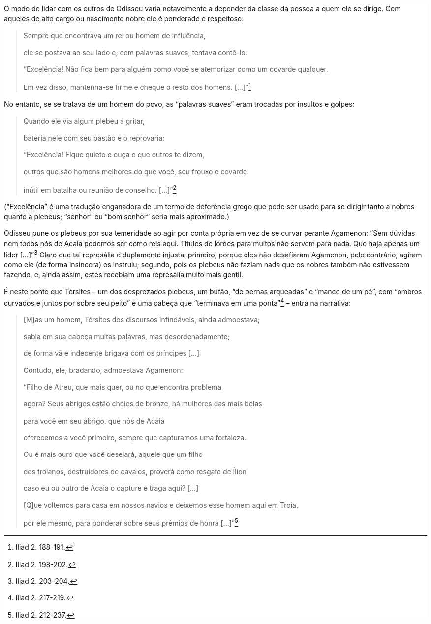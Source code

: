 O modo de lidar com os outros de Odisseu varia notavelmente a depender da classe da pessoa a quem ele se dirige. Com aqueles de alto cargo ou nascimento nobre ele é ponderado e respeitoso:

> Sempre que encontrava um rei ou homem de influência,
> 
> ele se postava ao seu lado e, com palavras suaves, tentava contê-lo:
> 
> “Excelência! Não fica bem para alguém como você se atemorizar como um covarde qualquer.
> 
> Em vez disso, mantenha-se firme e cheque o resto dos homens. \[...\]”[^5]

No entanto, se se tratava de um homem do povo, as “palavras suaves” eram trocadas por insultos e golpes:

> Quando ele via algum plebeu a gritar,
> 
> bateria nele com seu bastão e o reprovaria:
> 
> “Excelência! Fique quieto e ouça o que outros te dizem,
> 
> outros que são homens melhores do que você, seu frouxo e covarde
> 
> inútil em batalha ou reunião de conselho. \[...\]”[^6]

(“Excelência” é uma tradução enganadora de um termo de deferência grego que pode ser usado para se dirigir tanto a nobres quanto a plebeus; “senhor” ou “bom senhor” seria mais aproximado.)

Odisseu pune os plebeus por sua temeridade ao agir por conta própria em vez de se curvar perante Agamenon: “Sem dúvidas nem todos nós de Acaia podemos ser como reis aqui. Títulos de lordes para muitos não servem para nada. Que haja apenas um líder \[...\]”[^7] Claro que tal represália é duplamente injusta: primeiro, porque eles não desafiaram Agamenon, pelo contrário, agiram como ele (de forma insincera) os instruiu; segundo, pois os plebeus não faziam nada que os nobres também não estivessem fazendo, e, ainda assim, estes recebiam uma represália muito mais gentil.

É neste ponto que Térsites – um dos desprezados plebeus, um bufão, “de pernas arqueadas” e “manco de um pé”, com “ombros curvados e juntos por sobre seu peito” e uma cabeça que “terminava em uma ponta”[^8] – entra na narrativa:

> \[M\]as um homem, Térsites dos discursos infindáveis, ainda admoestava;
> 
> sabia em sua cabeça muitas palavras, mas desordenadamente;
> 
> de forma vã e indecente brigava com os príncipes \[...\]
> 
> Contudo, ele, bradando, admoestava Agamenon:
> 
> “Filho de Atreu, que mais quer, ou no que encontra problema
> 
> agora? Seus abrigos estão cheios de bronze, há mulheres das mais belas
> 
> para você em seu abrigo, que nós de Acaia
> 
> oferecemos a você primeiro, sempre que capturamos uma fortaleza.
> 
> Ou é mais ouro que você desejará, aquele que um filho
> 
> dos troianos, destruidores de cavalos, proverá como resgate de Ílion
> 
> caso eu ou outro de Acaia o capture e traga aqui? \[...\]
> 
> \[Q\]ue voltemos para casa em nossos navios e deixemos esse homem aqui em Troia,
> 
> por ele mesmo, para ponderar sobre seus prêmios de honra \[...\]”[^9]


[^1]: Iliad 2. 216; Richmond Lattimore translation (Chicago: University of Chicago Press, 1951).
[^2]: Iliad 2. 134-141.
[^3]: Iliad 2. 149-152.
[^4]: Iliad 2. 155-156.
[^5]: Iliad 2. 188-191.
[^6]: Iliad 2. 198-202.
[^7]: Iliad 2. 203-204.
[^8]: Iliad 2. 217-219.
[^9]: Iliad 2. 212-237.
[^10]: Iliad 2. 265-270.
[^11]: Ver, e.g., Albert G Keller, “Sociology and Homer,” p. 42; in American Journal of Sociology 9.1 (July 1903), pp. 37-45; Kurt A. Raaflaub, Josiah Ober, and Robert Wallace, Origins of Democracy in Ancient Greece (Berkeley: University of California Press, 2008), p. 32; and Lillian Eileen Doherty, Homer’s Odyssey (Oxford: Oxford University Press, 2009), p. 301.
[^12]: Kenneth Burke, Language as Symbolic Action: Essays on Life, Literature, and Method (Berkeley: University of California Press, 1966), p. 110.
[^13]: Gerald Frank Else, Aristotle’s Poetics: The Argument (Cambridge MA: Harvard University Press, 1957), p. 75.
[^14]: Odyssey 17: 323-324; Richmond Lattimore translation (New York: Harper & Row, 1967).
[^15]: Robert Graves, The Anger of Achilles: Homer’s Iliad (Garden City, New York: Doubleday, 1959).